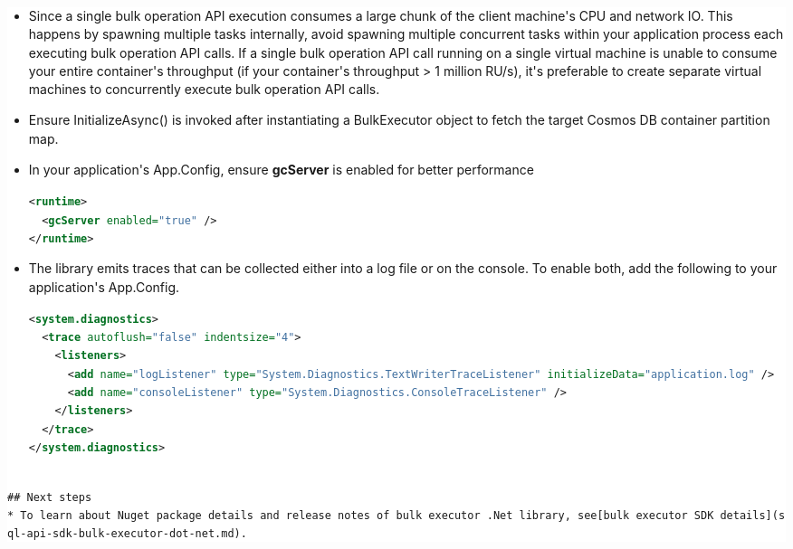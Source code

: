* Since a single bulk operation API execution consumes a large chunk of the client machine's CPU and network IO. This happens by spawning multiple tasks internally, avoid spawning multiple concurrent tasks within your application process each executing bulk operation API calls. If a single bulk operation API call running on a single virtual machine is unable to consume your entire container's throughput (if your container's throughput > 1 million RU/s), it's preferable to create separate virtual machines to concurrently execute bulk operation API calls.  

* Ensure InitializeAsync() is invoked after instantiating a BulkExecutor object to fetch the target Cosmos DB container partition map.  

* In your application's App.Config, ensure **gcServer** is enabled for better performance
  ```xml  
  <runtime>
    <gcServer enabled="true" />
  </runtime>
  ```
* The library emits traces that can be collected either into a log file or on the console. To enable both, add the following to your application's App.Config.

  ```xml
  <system.diagnostics>
    <trace autoflush="false" indentsize="4">
      <listeners>
        <add name="logListener" type="System.Diagnostics.TextWriterTraceListener" initializeData="application.log" />
        <add name="consoleListener" type="System.Diagnostics.ConsoleTraceListener" />
      </listeners>
    </trace>
  </system.diagnostics>
```

## Next steps
* To learn about Nuget package details and release notes of bulk executor .Net library, see[bulk executor SDK details](sql-api-sdk-bulk-executor-dot-net.md). 
